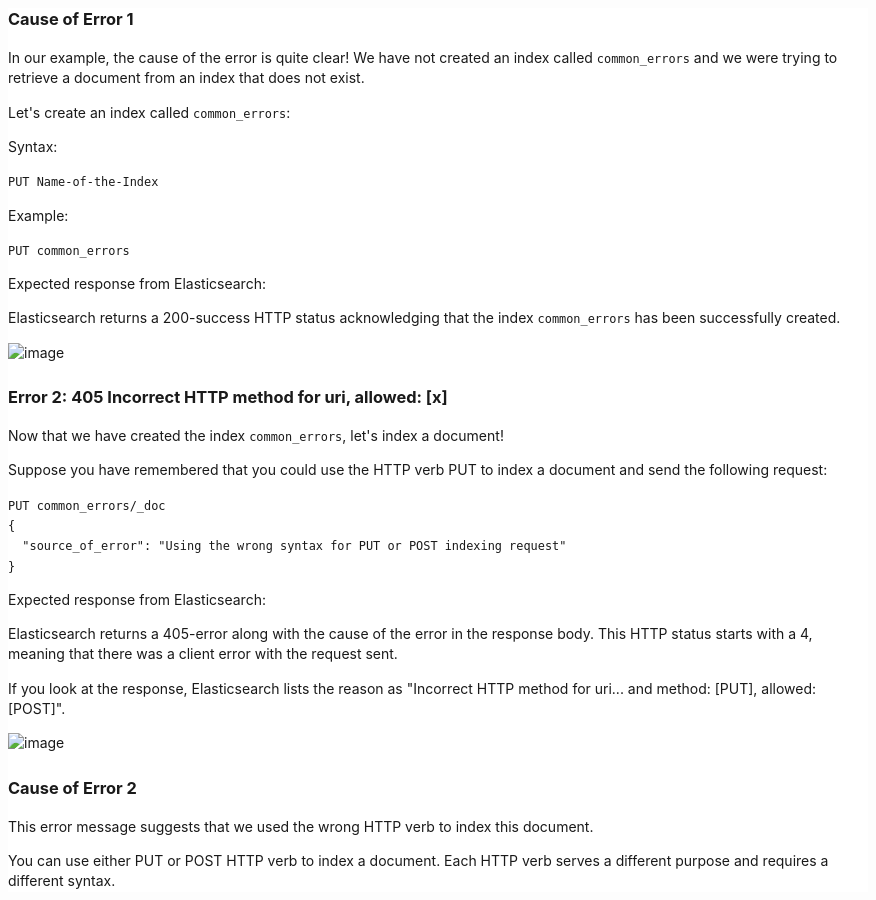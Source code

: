 ### Cause of Error 1

In our example, the cause of the error is quite clear! We have not created an index called `common_errors` and we were trying to retrieve a document from an index that does not exist.

Let's create an index called `common_errors`:

Syntax:

```
PUT Name-of-the-Index
```

Example:

```
PUT common_errors
```

Expected response from Elasticsearch:

Elasticsearch returns a 200-success HTTP status acknowledging that the index `common_errors` has been successfully created.

![image](https://user-images.githubusercontent.com/60980933/125689096-3e42b998-1a52-4b76-b3ca-8ed438e0716a.png)

### Error 2: 405 Incorrect HTTP method for uri, allowed: [x]

Now that we have created the index `common_errors`, let's index a document!

Suppose you have remembered that you could use the HTTP verb PUT to index a document and send the following request:

```
PUT common_errors/_doc
{
  "source_of_error": "Using the wrong syntax for PUT or POST indexing request"
}
```

Expected response from Elasticsearch:

Elasticsearch returns a 405-error along with the cause of the error in the response body. This HTTP status starts with a 4, meaning that there was a client error with the request sent.

If you look at the response, Elasticsearch lists the reason as "Incorrect HTTP method for uri... and method: [PUT], allowed:[POST]".

![image](https://user-images.githubusercontent.com/60980933/126228111-3f551439-1af7-49d8-a5c9-1f141afb4325.png)

### Cause of Error 2

This error message suggests that we used the wrong HTTP verb to index this document.

You can use either PUT or POST HTTP verb to index a document. Each HTTP verb serves a different purpose and requires a different syntax.

